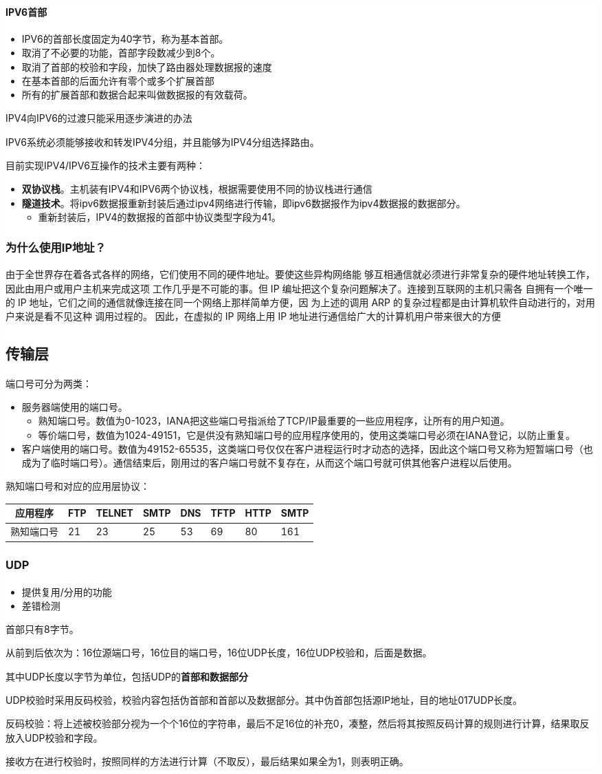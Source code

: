#### IPV6首部

* IPV6的首部长度固定为40字节，称为基本首部。
* 取消了不必要的功能，首部字段数减少到8个。
* 取消了首部的校验和字段，加快了路由器处理数据报的速度
* 在基本首部的后面允许有零个或多个扩展首部
* 所有的扩展首部和数据合起来叫做数据报的有效载荷。

IPV4向IPV6的过渡只能采用逐步演进的办法

IPV6系统必须能够接收和转发IPV4分组，并且能够为IPV4分组选择路由。

目前实现IPV4/IPV6互操作的技术主要有两种：

* **双协议栈**。主机装有IPV4和IPV6两个协议栈，根据需要使用不同的协议栈进行通信
* **隧道技术**。将ipv6数据报重新封装后通过ipv4网络进行传输，即ipv6数据报作为ipv4数据报的数据部分。
    * 重新封装后，IPV4的数据报的首部中协议类型字段为41。

### 为什么使用IP地址？

由于全世界存在着各式各样的网络，它们使用不同的硬件地址。要使这些异构网络能 够互相通信就必须进行非常复杂的硬件地址转换工作，因此由用户或用户主机来完成这项 工作几乎是不可能的事。但 IP 编址把这个复杂问题解决了。连接到互联网的主机只需各 自拥有一个唯一的 IP 地址，它们之间的通信就像连接在同一个网络上那样简单方便，因 为上述的调用 ARP 的复杂过程都是由计算机软件自动进行的，对用户来说是看不见这种 调用过程的。 因此，在虚拟的 IP 网络上用 IP 地址进行通信给广大的计算机用户带来很大的方便

## 传输层

端口号可分为两类：

* 服务器端使用的端口号。
  * 熟知端口号。数值为0-1023，IANA把这些端口号指派给了TCP/IP最重要的一些应用程序，让所有的用户知道。
  * 等价端口号，数值为1024-49151，它是供没有熟知端口号的应用程序使用的，使用这类端口号必须在IANA登记，以防止重复。
* 客户端使用的端口号。数值为49152-65535，这类端口号仅仅在客户进程运行时才动态的选择，因此这个端口号又称为短暂端口号（也成为了临时端口号）。通信结束后，刚用过的客户端口号就不复存在，从而这个端口号就可供其他客户进程以后使用。

熟知端口号和对应的应用层协议：

| 应用程序   | FTP  | TELNET | SMTP | DNS  | TFTP | HTTP | SMTP |
| ---------- | ---- | ------ | ---- | ---- | ---- | ---- | ---- |
| 熟知端口号 | 21   | 23     | 25   | 53   | 69   | 80   | 161  |

### UDP

* 提供复用/分用的功能
* 差错检测

首部只有8字节。

从前到后依次为：16位源端口号，16位目的端口号，16位UDP长度，16位UDP校验和，后面是数据。

其中UDP长度以字节为单位，包括UDP的**首部和数据部分**

UDP校验时采用反码校验，校验内容包括伪首部和首部以及数据部分。其中伪首部包括源IP地址，目的地址017UDP长度。

反码校验：将上述被校验部分视为一个个16位的字符串，最后不足16位的补充0，凑整，然后将其按照反码计算的规则进行计算，结果取反放入UDP校验和字段。

接收方在进行校验时，按照同样的方法进行计算（不取反），最后结果如果全为1，则表明正确。

